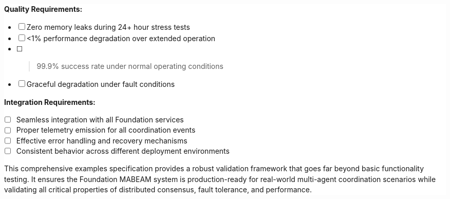 **Quality Requirements:**
- [ ] Zero memory leaks during 24+ hour stress tests
- [ ] <1% performance degradation over extended operation
- [ ] >99.9% success rate under normal operating conditions
- [ ] Graceful degradation under fault conditions

**Integration Requirements:**
- [ ] Seamless integration with all Foundation services
- [ ] Proper telemetry emission for all coordination events
- [ ] Effective error handling and recovery mechanisms
- [ ] Consistent behavior across different deployment environments

This comprehensive examples specification provides a robust validation framework that goes far beyond basic functionality testing. It ensures the Foundation MABEAM system is production-ready for real-world multi-agent coordination scenarios while validating all critical properties of distributed consensus, fault tolerance, and performance.